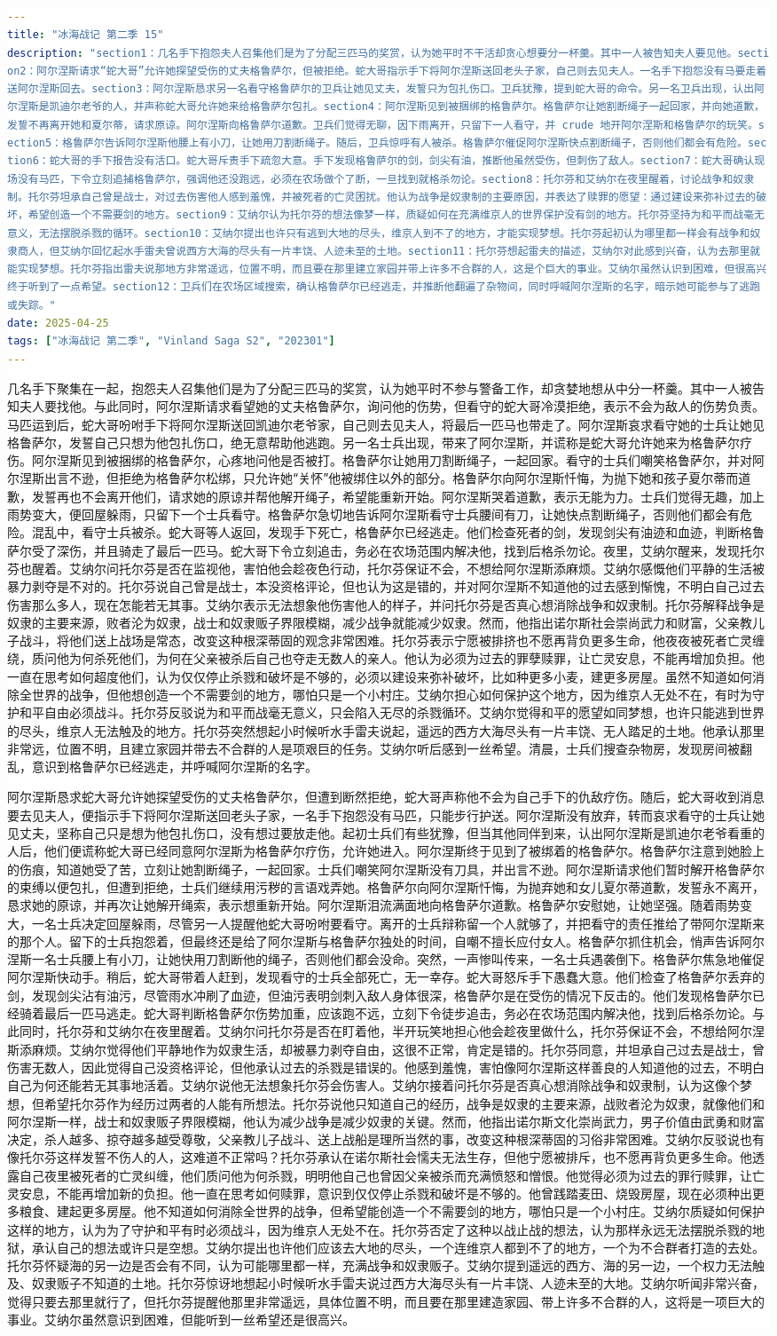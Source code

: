 ```yaml
---
title: "冰海战记 第二季 15"
description: "section1：几名手下抱怨夫人召集他们是为了分配三匹马的奖赏，认为她平时不干活却贪心想要分一杯羹。其中一人被告知夫人要见他。section2：阿尔涅斯请求“蛇大哥”允许她探望受伤的丈夫格鲁萨尔，但被拒绝。蛇大哥指示手下将阿尔涅斯送回老头子家，自己则去见夫人。一名手下抱怨没有马要走着送阿尔涅斯回去。section3：阿尔涅斯恳求另一名看守格鲁萨尔的卫兵让她见丈夫，发誓只为包扎伤口。卫兵犹豫，提到蛇大哥的命令。另一名卫兵出现，认出阿尔涅斯是凯迪尔老爷的人，并声称蛇大哥允许她来给格鲁萨尔包扎。section4：阿尔涅斯见到被捆绑的格鲁萨尔。格鲁萨尔让她割断绳子一起回家，并向她道歉，发誓不再离开她和夏尔蒂，请求原谅。阿尔涅斯向格鲁萨尔道歉。卫兵们觉得无聊，因下雨离开，只留下一人看守，并 crude 地开阿尔涅斯和格鲁萨尔的玩笑。section5：格鲁萨尔告诉阿尔涅斯他腰上有小刀，让她用刀割断绳子。随后，卫兵惊呼有人被杀。格鲁萨尔催促阿尔涅斯快点割断绳子，否则他们都会有危险。section6：蛇大哥的手下报告没有活口。蛇大哥斥责手下疏忽大意。手下发现格鲁萨尔的剑，剑尖有油，推断他虽然受伤，但刺伤了敌人。section7：蛇大哥确认现场没有马匹，下令立刻追捕格鲁萨尔，强调他还没跑远，必须在农场做个了断，一旦找到就格杀勿论。section8：托尔芬和艾纳尔在夜里醒着，讨论战争和奴隶制。托尔芬坦承自己曾是战士，对过去伤害他人感到羞愧，并被死者的亡灵困扰。他认为战争是奴隶制的主要原因，并表达了赎罪的愿望：通过建设来弥补过去的破坏，希望创造一个不需要剑的地方。section9：艾纳尔认为托尔芬的想法像梦一样，质疑如何在充满维京人的世界保护没有剑的地方。托尔芬坚持为和平而战毫无意义，无法摆脱杀戮的循环。section10：艾纳尔提出也许只有逃到大地的尽头，维京人到不了的地方，才能实现梦想。托尔芬起初认为哪里都一样会有战争和奴隶商人，但艾纳尔回忆起水手雷夫曾说西方大海的尽头有一片丰饶、人迹未至的土地。section11：托尔芬想起雷夫的描述，艾纳尔对此感到兴奋，认为去那里就能实现梦想。托尔芬指出雷夫说那地方非常遥远，位置不明，而且要在那里建立家园并带上许多不合群的人，这是个巨大的事业。艾纳尔虽然认识到困难，但很高兴终于听到了一点希望。section12：卫兵们在农场区域搜索，确认格鲁萨尔已经逃走，并推断他翻遍了杂物间，同时呼喊阿尔涅斯的名字，暗示她可能参与了逃跑或失踪。"
date: 2025-04-25
tags: ["冰海战记 第二季", "Vinland Saga S2", "202301"]
---
```


几名手下聚集在一起，抱怨夫人召集他们是为了分配三匹马的奖赏，认为她平时不参与警备工作，却贪婪地想从中分一杯羹。其中一人被告知夫人要找他。与此同时，阿尔涅斯请求看望她的丈夫格鲁萨尔，询问他的伤势，但看守的蛇大哥冷漠拒绝，表示不会为敌人的伤势负责。马匹运到后，蛇大哥吩咐手下将阿尔涅斯送回凯迪尔老爷家，自己则去见夫人，将最后一匹马也带走了。阿尔涅斯哀求看守她的士兵让她见格鲁萨尔，发誓自己只想为他包扎伤口，绝无意帮助他逃跑。另一名士兵出现，带来了阿尔涅斯，并谎称是蛇大哥允许她来为格鲁萨尔疗伤。阿尔涅斯见到被捆绑的格鲁萨尔，心疼地问他是否被打。格鲁萨尔让她用刀割断绳子，一起回家。看守的士兵们嘲笑格鲁萨尔，并对阿尔涅斯出言不逊，但拒绝为格鲁萨尔松绑，只允许她“关怀”他被绑住以外的部分。格鲁萨尔向阿尔涅斯忏悔，为抛下她和孩子夏尔蒂而道歉，发誓再也不会离开他们，请求她的原谅并帮他解开绳子，希望能重新开始。阿尔涅斯哭着道歉，表示无能为力。士兵们觉得无趣，加上雨势变大，便回屋躲雨，只留下一个士兵看守。格鲁萨尔急切地告诉阿尔涅斯看守士兵腰间有刀，让她快点割断绳子，否则他们都会有危险。混乱中，看守士兵被杀。蛇大哥等人返回，发现手下死亡，格鲁萨尔已经逃走。他们检查死者的剑，发现剑尖有油迹和血迹，判断格鲁萨尔受了深伤，并且骑走了最后一匹马。蛇大哥下令立刻追击，务必在农场范围内解决他，找到后格杀勿论。夜里，艾纳尔醒来，发现托尔芬也醒着。艾纳尔问托尔芬是否在监视他，害怕他会趁夜色行动，托尔芬保证不会，不想给阿尔涅斯添麻烦。艾纳尔感慨他们平静的生活被暴力剥夺是不对的。托尔芬说自己曾是战士，本没资格评论，但也认为这是错的，并对阿尔涅斯不知道他的过去感到惭愧，不明白自己过去伤害那么多人，现在怎能若无其事。艾纳尔表示无法想象他伤害他人的样子，并问托尔芬是否真心想消除战争和奴隶制。托尔芬解释战争是奴隶的主要来源，败者沦为奴隶，战士和奴隶贩子界限模糊，减少战争就能减少奴隶。然而，他指出诺尔斯社会崇尚武力和财富，父亲教儿子战斗，将他们送上战场是常态，改变这种根深蒂固的观念非常困难。托尔芬表示宁愿被排挤也不愿再背负更多生命，他夜夜被死者亡灵缠绕，质问他为何杀死他们，为何在父亲被杀后自己也夺走无数人的亲人。他认为必须为过去的罪孽赎罪，让亡灵安息，不能再增加负担。他一直在思考如何超度他们，认为仅仅停止杀戮和破坏是不够的，必须以建设来弥补破坏，比如种更多小麦，建更多房屋。虽然不知道如何消除全世界的战争，但他想创造一个不需要剑的地方，哪怕只是一个小村庄。艾纳尔担心如何保护这个地方，因为维京人无处不在，有时为守护和平自由必须战斗。托尔芬反驳说为和平而战毫无意义，只会陷入无尽的杀戮循环。艾纳尔觉得和平的愿望如同梦想，也许只能逃到世界的尽头，维京人无法触及的地方。托尔芬突然想起小时候听水手雷夫说起，遥远的西方大海尽头有一片丰饶、无人踏足的土地。他承认那里非常远，位置不明，且建立家园并带去不合群的人是项艰巨的任务。艾纳尔听后感到一丝希望。清晨，士兵们搜查杂物房，发现房间被翻乱，意识到格鲁萨尔已经逃走，并呼喊阿尔涅斯的名字。

阿尔涅斯恳求蛇大哥允许她探望受伤的丈夫格鲁萨尔，但遭到断然拒绝，蛇大哥声称他不会为自己手下的仇敌疗伤。随后，蛇大哥收到消息要去见夫人，便指示手下将阿尔涅斯送回老头子家，一名手下抱怨没有马匹，只能步行护送。阿尔涅斯没有放弃，转而哀求看守的士兵让她见丈夫，坚称自己只是想为他包扎伤口，没有想过要放走他。起初士兵们有些犹豫，但当其他同伴到来，认出阿尔涅斯是凯迪尔老爷看重的人后，他们便谎称蛇大哥已经同意阿尔涅斯为格鲁萨尔疗伤，允许她进入。阿尔涅斯终于见到了被绑着的格鲁萨尔。格鲁萨尔注意到她脸上的伤痕，知道她受了苦，立刻让她割断绳子，一起回家。士兵们嘲笑阿尔涅斯没有刀具，并出言不逊。阿尔涅斯请求他们暂时解开格鲁萨尔的束缚以便包扎，但遭到拒绝，士兵们继续用污秽的言语戏弄她。格鲁萨尔向阿尔涅斯忏悔，为抛弃她和女儿夏尔蒂道歉，发誓永不离开，恳求她的原谅，并再次让她解开绳索，表示想重新开始。阿尔涅斯泪流满面地向格鲁萨尔道歉。格鲁萨尔安慰她，让她坚强。随着雨势变大，一名士兵决定回屋躲雨，尽管另一人提醒他蛇大哥吩咐要看守。离开的士兵辩称留一个人就够了，并把看守的责任推给了带阿尔涅斯来的那个人。留下的士兵抱怨着，但最终还是给了阿尔涅斯与格鲁萨尔独处的时间，自嘲不擅长应付女人。格鲁萨尔抓住机会，悄声告诉阿尔涅斯一名士兵腰上有小刀，让她快用刀割断他的绳子，否则他们都会没命。突然，一声惨叫传来，一名士兵遇袭倒下。格鲁萨尔焦急地催促阿尔涅斯快动手。稍后，蛇大哥带着人赶到，发现看守的士兵全部死亡，无一幸存。蛇大哥怒斥手下愚蠢大意。他们检查了格鲁萨尔丢弃的剑，发现剑尖沾有油污，尽管雨水冲刷了血迹，但油污表明剑刺入敌人身体很深，格鲁萨尔是在受伤的情况下反击的。他们发现格鲁萨尔已经骑着最后一匹马逃走。蛇大哥判断格鲁萨尔伤势加重，应该跑不远，立刻下令徒步追击，务必在农场范围内解决他，找到后格杀勿论。与此同时，托尔芬和艾纳尔在夜里醒着。艾纳尔问托尔芬是否在盯着他，半开玩笑地担心他会趁夜里做什么，托尔芬保证不会，不想给阿尔涅斯添麻烦。艾纳尔觉得他们平静地作为奴隶生活，却被暴力剥夺自由，这很不正常，肯定是错的。托尔芬同意，并坦承自己过去是战士，曾伤害无数人，因此觉得自己没资格评论，但他承认过去的杀戮是错误的。他感到羞愧，害怕像阿尔涅斯这样善良的人知道他的过去，不明白自己为何还能若无其事地活着。艾纳尔说他无法想象托尔芬会伤害人。艾纳尔接着问托尔芬是否真心想消除战争和奴隶制，认为这像个梦想，但希望托尔芬作为经历过两者的人能有所想法。托尔芬说他只知道自己的经历，战争是奴隶的主要来源，战败者沦为奴隶，就像他们和阿尔涅斯一样，战士和奴隶贩子界限模糊，他认为减少战争是减少奴隶的关键。然而，他指出诺尔斯文化崇尚武力，男子价值由武勇和财富决定，杀人越多、掠夺越多越受尊敬，父亲教儿子战斗、送上战船是理所当然的事，改变这种根深蒂固的习俗非常困难。艾纳尔反驳说也有像托尔芬这样发誓不伤人的人，这难道不正常吗？托尔芬承认在诺尔斯社会懦夫无法生存，但他宁愿被排斥，也不愿再背负更多生命。他透露自己夜里被死者的亡灵纠缠，他们质问他为何杀戮，明明他自己也曾因父亲被杀而充满愤怒和憎恨。他觉得必须为过去的罪行赎罪，让亡灵安息，不能再增加新的负担。他一直在思考如何赎罪，意识到仅仅停止杀戮和破坏是不够的。他曾践踏麦田、烧毁房屋，现在必须种出更多粮食、建起更多房屋。他不知道如何消除全世界的战争，但希望能创造一个不需要剑的地方，哪怕只是一个小村庄。艾纳尔质疑如何保护这样的地方，认为为了守护和平有时必须战斗，因为维京人无处不在。托尔芬否定了这种以战止战的想法，认为那样永远无法摆脱杀戮的地狱，承认自己的想法或许只是空想。艾纳尔提出也许他们应该去大地的尽头，一个连维京人都到不了的地方，一个为不合群者打造的去处。托尔芬怀疑海的另一边是否会有不同，认为可能哪里都一样，充满战争和奴隶贩子。艾纳尔提到遥远的西方、海的另一边，一个权力无法触及、奴隶贩子不知道的土地。托尔芬惊讶地想起小时候听水手雷夫说过西方大海尽头有一片丰饶、人迹未至的大地。艾纳尔听闻非常兴奋，觉得只要去那里就行了，但托尔芬提醒他那里非常遥远，具体位置不明，而且要在那里建造家园、带上许多不合群的人，这将是一项巨大的事业。艾纳尔虽然意识到困难，但能听到一丝希望还是很高兴。
